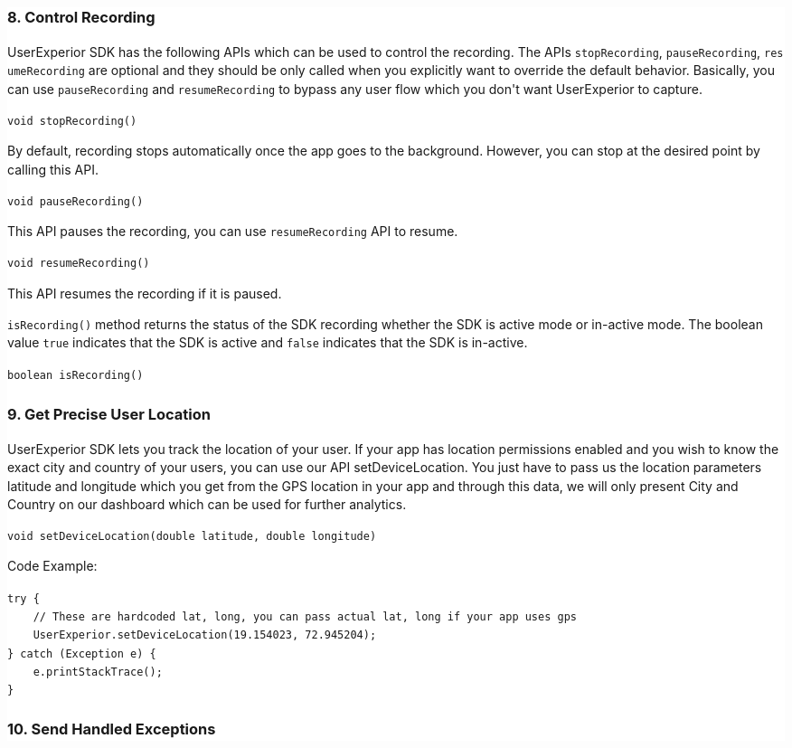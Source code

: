 
### 8. Control Recording

UserExperior SDK has the following APIs which can be used to control the recording. The APIs `stopRecording`, `pauseRecording`, `resumeRecording` are optional and they should be only called when you explicitly want to override the default behavior. Basically, you can use `pauseRecording` and `resumeRecording` to bypass any user flow which you don't want UserExperior to capture.

```
void stopRecording()
```

By default, recording stops automatically once the app goes to the background. However, you can stop at the desired point by calling this API.

```
void pauseRecording()
```

This API pauses the recording, you can use `resumeRecording` API to resume.

```
void resumeRecording()
```

This API resumes the recording if it is paused.

`isRecording()` method returns the status of the SDK recording whether the SDK is active mode or in-active mode. The boolean value `true` indicates that the SDK is active and `false` indicates that the SDK is in-active.

```
boolean isRecording()
```

### 9. Get Precise User Location

UserExperior SDK lets you track the location of your user. If your app has location permissions enabled and you wish to know the exact city and country of your users, you can use our API setDeviceLocation. You just have to pass us the location parameters latitude and longitude which you get from the GPS location in your app and through this data, we will only present City and Country on our dashboard which can be used for further analytics.

```
void setDeviceLocation(double latitude, double longitude)
```

Code Example:

```
try {
    // These are hardcoded lat, long, you can pass actual lat, long if your app uses gps
    UserExperior.setDeviceLocation(19.154023, 72.945204);
} catch (Exception e) {
    e.printStackTrace();
}
```

### 10. Send Handled Exceptions
